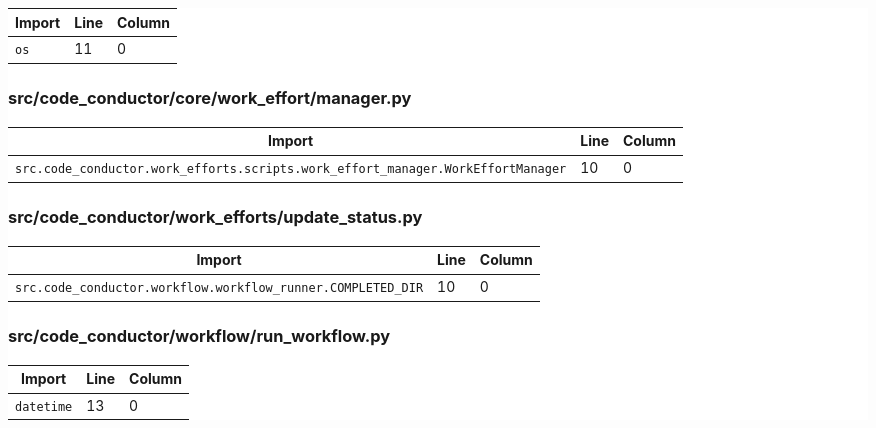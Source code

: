 | Import | Line | Column |
|--------|------|--------|
| `os` | 11 | 0 |

### src/code_conductor/core/work_effort/manager.py

| Import | Line | Column |
|--------|------|--------|
| `src.code_conductor.work_efforts.scripts.work_effort_manager.WorkEffortManager` | 10 | 0 |

### src/code_conductor/work_efforts/update_status.py

| Import | Line | Column |
|--------|------|--------|
| `src.code_conductor.workflow.workflow_runner.COMPLETED_DIR` | 10 | 0 |

### src/code_conductor/workflow/run_workflow.py

| Import | Line | Column |
|--------|------|--------|
| `datetime` | 13 | 0 |


